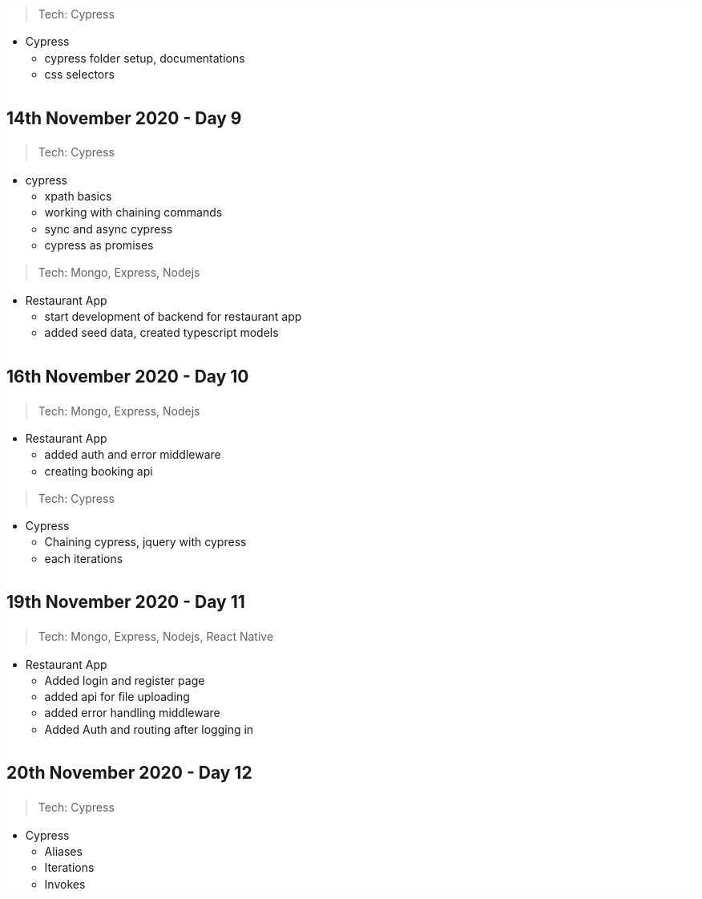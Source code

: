 > Tech: Cypress

- Cypress
  - cypress folder setup, documentations
  - css selectors

## 14th November 2020 - Day 9

> Tech: Cypress

- cypress
  - xpath basics
  - working with chaining commands
  - sync and async cypress
  - cypress as promises

> Tech: Mongo, Express, Nodejs

- Restaurant App
  - start development of backend for restaurant app
  - added seed data, created typescript models

## 16th November 2020 - Day 10

> Tech: Mongo, Express, Nodejs

- Restaurant App
  - added auth and error middleware
  - creating booking api

> Tech: Cypress

- Cypress
  - Chaining cypress, jquery with cypress
  - each iterations

## 19th November 2020 - Day 11

> Tech: Mongo, Express, Nodejs, React Native

- Restaurant App
  - Added login and register page
  - added api for file uploading
  - added error handling middleware
  - Added Auth and routing after logging in

## 20th November 2020 - Day 12

> Tech: Cypress

- Cypress
  - Aliases
  - Iterations
  - Invokes
